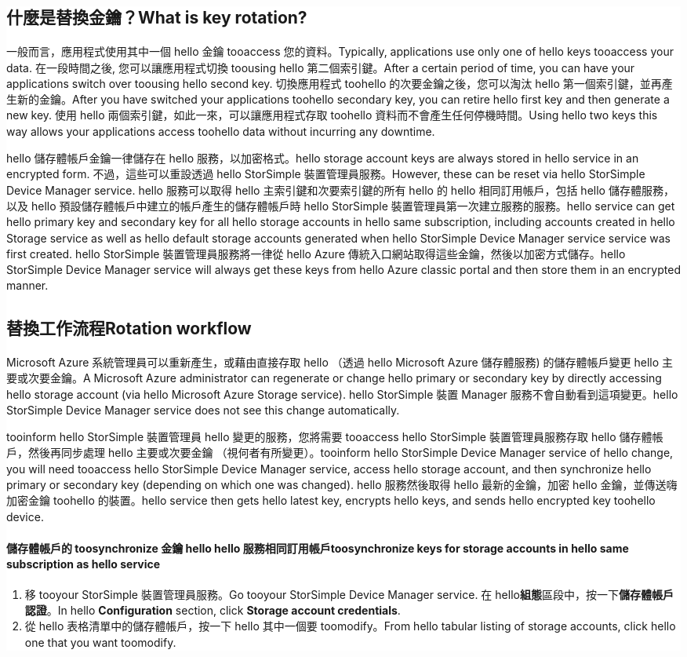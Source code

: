 ## <a name="what-is-key-rotation"></a><span data-ttu-id="553ad-196">什麼是替換金鑰？</span><span class="sxs-lookup"><span data-stu-id="553ad-196">What is key rotation?</span></span>

<span data-ttu-id="553ad-197">一般而言，應用程式使用其中一個 hello 金鑰 tooaccess 您的資料。</span><span class="sxs-lookup"><span data-stu-id="553ad-197">Typically, applications use only one of hello keys tooaccess your data.</span></span> <span data-ttu-id="553ad-198">在一段時間之後, 您可以讓應用程式切換 toousing hello 第二個索引鍵。</span><span class="sxs-lookup"><span data-stu-id="553ad-198">After a certain period of time, you can have your applications switch over toousing hello second key.</span></span> <span data-ttu-id="553ad-199">切換應用程式 toohello 的次要金鑰之後，您可以淘汰 hello 第一個索引鍵，並再產生新的金鑰。</span><span class="sxs-lookup"><span data-stu-id="553ad-199">After you have switched your applications toohello secondary key, you can retire hello first key and then generate a new key.</span></span> <span data-ttu-id="553ad-200">使用 hello 兩個索引鍵，如此一來，可以讓應用程式存取 toohello 資料而不會產生任何停機時間。</span><span class="sxs-lookup"><span data-stu-id="553ad-200">Using hello two keys this way allows your applications access toohello data without incurring any downtime.</span></span>

<span data-ttu-id="553ad-201">hello 儲存體帳戶金鑰一律儲存在 hello 服務，以加密格式。</span><span class="sxs-lookup"><span data-stu-id="553ad-201">hello storage account keys are always stored in hello service in an encrypted form.</span></span> <span data-ttu-id="553ad-202">不過，這些可以重設透過 hello StorSimple 裝置管理員服務。</span><span class="sxs-lookup"><span data-stu-id="553ad-202">However, these can be reset via hello StorSimple Device Manager service.</span></span> <span data-ttu-id="553ad-203">hello 服務可以取得 hello 主索引鍵和次要索引鍵的所有 hello 的 hello 相同訂用帳戶，包括 hello 儲存體服務，以及 hello 預設儲存體帳戶中建立的帳戶產生的儲存體帳戶時 hello StorSimple 裝置管理員第一次建立服務的服務。</span><span class="sxs-lookup"><span data-stu-id="553ad-203">hello service can get hello primary key and secondary key for all hello storage accounts in hello same subscription, including accounts created in hello Storage service as well as hello default storage accounts generated when hello StorSimple Device Manager service service was first created.</span></span> <span data-ttu-id="553ad-204">hello StorSimple 裝置管理員服務將一律從 hello Azure 傳統入口網站取得這些金鑰，然後以加密方式儲存。</span><span class="sxs-lookup"><span data-stu-id="553ad-204">hello StorSimple Device Manager service will always get these keys from hello Azure classic portal and then store them in an encrypted manner.</span></span>

## <a name="rotation-workflow"></a><span data-ttu-id="553ad-205">替換工作流程</span><span class="sxs-lookup"><span data-stu-id="553ad-205">Rotation workflow</span></span>

<span data-ttu-id="553ad-206">Microsoft Azure 系統管理員可以重新產生，或藉由直接存取 hello （透過 hello Microsoft Azure 儲存體服務) 的儲存體帳戶變更 hello 主要或次要金鑰。</span><span class="sxs-lookup"><span data-stu-id="553ad-206">A Microsoft Azure administrator can regenerate or change hello primary or secondary key by directly accessing hello storage account (via hello Microsoft Azure Storage service).</span></span> <span data-ttu-id="553ad-207">hello StorSimple 裝置 Manager 服務不會自動看到這項變更。</span><span class="sxs-lookup"><span data-stu-id="553ad-207">hello StorSimple Device Manager service does not see this change automatically.</span></span>

<span data-ttu-id="553ad-208">tooinform hello StorSimple 裝置管理員 hello 變更的服務，您將需要 tooaccess hello StorSimple 裝置管理員服務存取 hello 儲存體帳戶，然後再同步處理 hello 主要或次要金鑰 （視何者有所變更）。</span><span class="sxs-lookup"><span data-stu-id="553ad-208">tooinform hello StorSimple Device Manager service of hello change, you will need tooaccess hello StorSimple Device Manager service, access hello storage account, and then synchronize hello primary or secondary key (depending on which one was changed).</span></span> <span data-ttu-id="553ad-209">hello 服務然後取得 hello 最新的金鑰，加密 hello 金鑰，並傳送嗨加密金鑰 toohello 的裝置。</span><span class="sxs-lookup"><span data-stu-id="553ad-209">hello service then gets hello latest key, encrypts hello keys, and sends hello encrypted key toohello device.</span></span>

#### <a name="toosynchronize-keys-for-storage-accounts-in-hello-same-subscription-as-hello-service"></a><span data-ttu-id="553ad-210">儲存體帳戶的 toosynchronize 金鑰 hello hello 服務相同訂用帳戶</span><span class="sxs-lookup"><span data-stu-id="553ad-210">toosynchronize keys for storage accounts in hello same subscription as hello service</span></span> 
1. <span data-ttu-id="553ad-211">移 tooyour StorSimple 裝置管理員服務。</span><span class="sxs-lookup"><span data-stu-id="553ad-211">Go tooyour StorSimple Device Manager service.</span></span> <span data-ttu-id="553ad-212">在 hello**組態**區段中，按一下**儲存體帳戶認證**。</span><span class="sxs-lookup"><span data-stu-id="553ad-212">In hello **Configuration** section, click **Storage account credentials**.</span></span>
2. <span data-ttu-id="553ad-213">從 hello 表格清單中的儲存體帳戶，按一下 hello 其中一個要 toomodify。</span><span class="sxs-lookup"><span data-stu-id="553ad-213">From hello tabular listing of storage accounts, click hello one that you want toomodify.</span></span> 